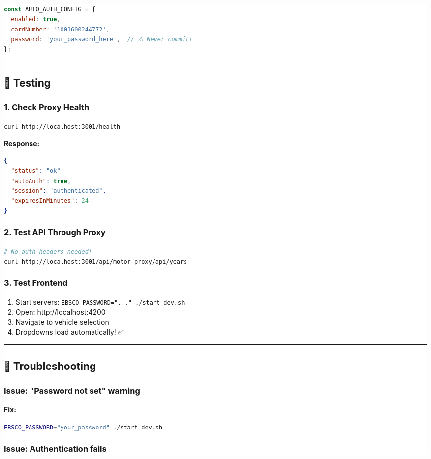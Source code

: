```javascript
const AUTO_AUTH_CONFIG = {
  enabled: true,
  cardNumber: '1001600244772',
  password: 'your_password_here',  // ⚠️ Never commit!
};
```

---

## 🧪 Testing

### 1. Check Proxy Health

```bash
curl http://localhost:3001/health
```

**Response:**
```json
{
  "status": "ok",
  "autoAuth": true,
  "session": "authenticated",
  "expiresInMinutes": 24
}
```

### 2. Test API Through Proxy

```bash
# No auth headers needed!
curl http://localhost:3001/api/motor-proxy/api/years
```

### 3. Test Frontend

1. Start servers: `EBSCO_PASSWORD="..." ./start-dev.sh`
2. Open: http://localhost:4200
3. Navigate to vehicle selection
4. Dropdowns load automatically! ✅

---

## 🐛 Troubleshooting

### Issue: "Password not set" warning

**Fix:**
```bash
EBSCO_PASSWORD="your_password" ./start-dev.sh
```

### Issue: Authentication fails
